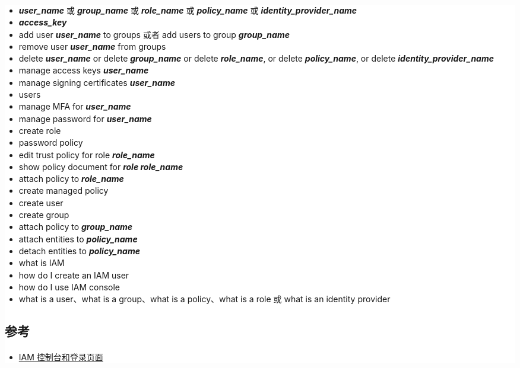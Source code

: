 - ***user_name*** 或 ***group_name*** 或 ***role_name*** 或 ***policy_name*** 或 ***identity_provider_name***
- ***access_key***
- add user ***user_name*** to groups 或者 add users to group ***group_name***
- remove user ***user_name*** from groups
- delete ***user_name*** or delete ***group_name*** or delete ***role_name***, or delete ***policy_name***, or delete ***identity_provider_name***
- manage access keys ***user_name***
- manage signing certificates ***user_name***
- users
- manage MFA for ***user_name***
- manage password for ***user_name***
- create role
- password policy
- edit trust policy for role ***role_name***
- show policy document for ***role role_name***
- attach policy to ***role_name***
- create managed policy
- create user
- create group
- attach policy to ***group_name***
- attach entities to ***policy_name***
- detach entities to ***policy_name***
- what is IAM
- how do I create an IAM user
- how do I use IAM console
- what is a user、what is a group、what is a policy、what is a role 或 what is an identity provider
## 参考
- [IAM 控制台和登录页面](https://docs.amazonaws.cn/IAM/latest/UserGuide/console.html)